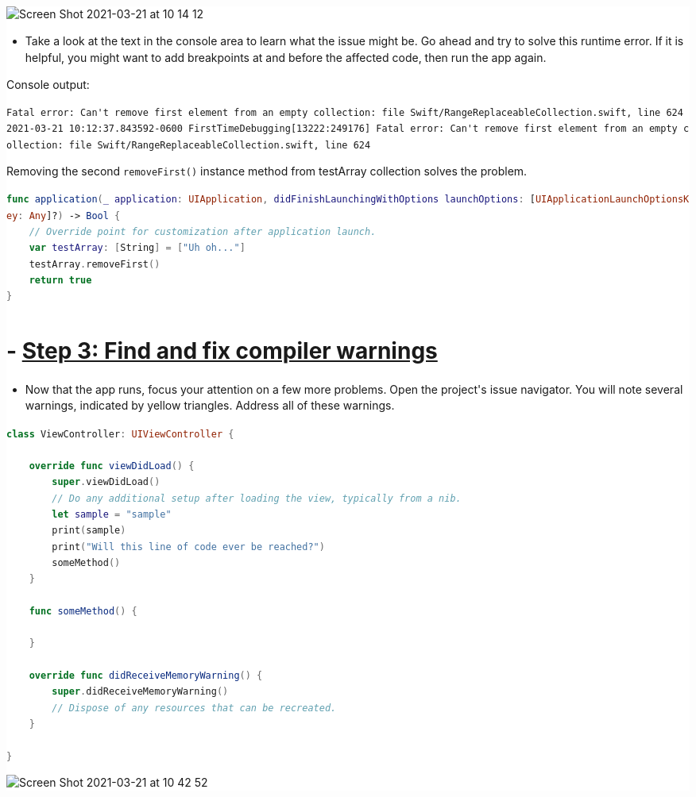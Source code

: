 ![Screen Shot 2021-03-21 at 10 14 12](https://user-images.githubusercontent.com/24994818/111912194-33602600-8a2e-11eb-879d-7ac8a946e927.png)

- Take a look at the text in the console area to learn what the issue might be. Go ahead and try to solve this runtime error. If it is helpful, you might want to add breakpoints at and before the affected code, then run the app again.

Console output:

```console
Fatal error: Can't remove first element from an empty collection: file Swift/RangeReplaceableCollection.swift, line 624
2021-03-21 10:12:37.843592-0600 FirstTimeDebugging[13222:249176] Fatal error: Can't remove first element from an empty collection: file Swift/RangeReplaceableCollection.swift, line 624
```

Removing the second `removeFirst()` instance method from testArray collection solves the problem.

```swift
func application(_ application: UIApplication, didFinishLaunchingWithOptions launchOptions: [UIApplicationLaunchOptionsKey: Any]?) -> Bool {
    // Override point for customization after application launch.
    var testArray: [String] = ["Uh oh..."]
    testArray.removeFirst()
    return true
}
```

#     - [Step 3: Find and fix compiler warnings](https://github.com/c4arl0s/BuildingRunningAndDebuggingAnApp#building-running-and-debugging-an-app---content)

- Now that the app runs, focus your attention on a few more problems. Open the project's issue navigator. You will note several warnings, indicated by yellow triangles. Address all of these warnings.

```swift
class ViewController: UIViewController {

    override func viewDidLoad() {
        super.viewDidLoad()
        // Do any additional setup after loading the view, typically from a nib.
        let sample = "sample"
        print(sample)
        print("Will this line of code ever be reached?")
        someMethod()
    }
    
    func someMethod() {

    }

    override func didReceiveMemoryWarning() {
        super.didReceiveMemoryWarning()
        // Dispose of any resources that can be recreated.
    }
    
}
```

![Screen Shot 2021-03-21 at 10 42 52](https://user-images.githubusercontent.com/24994818/111913101-34935200-8a32-11eb-899f-a82d21e92e01.png)
